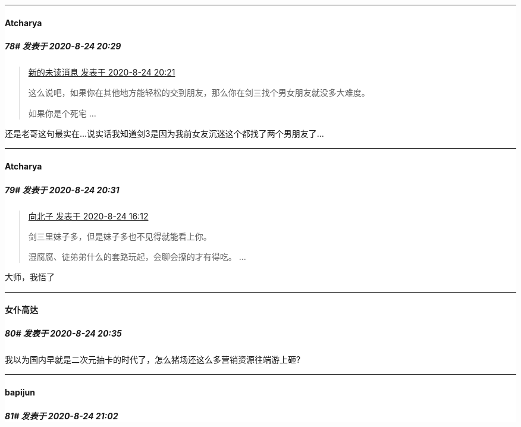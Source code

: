 





*****

####  Atcharya  
##### 78#       发表于 2020-8-24 20:29



<blockquote><a href="httphttps://bbs.saraba1st.com/2b/forum.php?mod=redirect&amp;goto=findpost&amp;pid=48538377&amp;ptid=1956296" target="_blank">新的未读消息 发表于 2020-8-24 20:21</a>

这么说吧，如果你在其他地方能轻松的交到朋友，那么你在剑三找个男女朋友就没多大难度。


如果你是个死宅 ...</blockquote>
还是老哥这句最实在...说实话我知道剑3是因为我前女友沉迷这个都找了两个男朋友了...







*****

####  Atcharya  
##### 79#       发表于 2020-8-24 20:31



<blockquote><a href="httphttps://bbs.saraba1st.com/2b/forum.php?mod=redirect&amp;goto=findpost&amp;pid=48535903&amp;ptid=1956296" target="_blank">向北子 发表于 2020-8-24 16:12</a>

剑三里妹子多，但是妹子多也不见得就能看上你。

湿腐腐、徒弟弟什么的套路玩起，会聊会撩的才有得吃。 ...</blockquote>
大师，我悟了







*****

####  女仆高达  
##### 80#       发表于 2020-8-24 20:35




我以为国内早就是二次元抽卡的时代了，怎么猪场还这么多营销资源往端游上砸?







*****

####  bapijun  
##### 81#       发表于 2020-8-24 21:02
